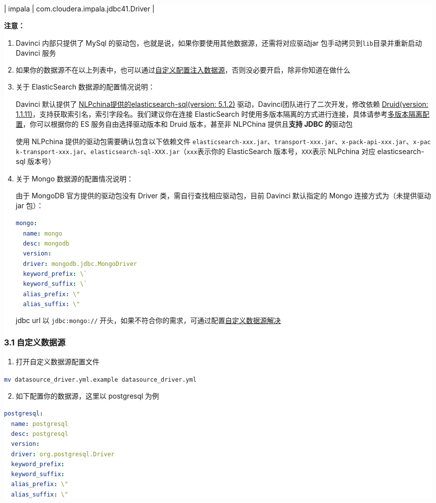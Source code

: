 | impala        | com.cloudera.impala.jdbc41.Driver                     |

**注意：**

1. Davinci 内部只提供了 MySql 的驱动包，也就是说，如果你要使用其他数据源，还需将对应驱动jar 包手动拷贝到`lib`目录并重新启动 Davinci 服务  

2. 如果你的数据源不在以上列表中，也可以通过[自定义配置注入数据源](1.1-deployment#31-自定义数据源)，否则没必要开启，除非你知道在做什么

3. 关于 ElasticSearch 数据源的配置情况说明：

    Davinci 默认提供了 [NLPchina提供的elasticsearch-sql(version: 5.1.2)](https://github.com/NLPchina/elasticsearch-sql/tree/elastic5.1.2) 驱动，Davinci团队进行了二次开发，修改依赖 [Druid(version: 1.1.11)](https://github.com/alibaba/druid/tree/1.1.11)，支持获取索引名，索引字段名。我们建议你在连接 ElasticSearch 时使用多版本隔离的方式进行连接，具体请参考[多版本隔离配置](1.1-deployment#32-多版本隔离)，你可以根据你的 ES 服务自由选择驱动版本和 Druid 版本，甚至非 NLPChina 提供且**支持 JDBC 的**驱动包

    使用 NLPchina 提供的驱动包需要确认包含以下依赖文件 `elasticsearch-xxx.jar`、`transport-xxx.jar`、`x-pack-api-xxx.jar`、`x-pack-transport-xxx.jar`、`elasticsearch-sql-XXX.jar`（`xxx`表示你的 ElasticSearch 版本号，`XXX`表示 NLPchina 对应 elasticsearch-sql 版本号）

4. 关于 Mongo 数据源的配置情况说明：

    由于 MongoDB 官方提供的驱动包没有 Driver 类，需自行查找相应驱动包，目前 Davinci 默认指定的 Mongo 连接方式为（未提供驱动 jar 包）：

    ```yaml
    mongo:
      name: mongo
      desc: mongodb
      version:
      driver: mongodb.jdbc.MongoDriver
      keyword_prefix: \`
      keyword_suffix: \`
      alias_prefix: \"
      alias_suffix: \"
    ``` 

    jdbc url 以 `jdbc:mongo://` 开头，如果不符合你的需求，可通过配置[自定义数据源解决](1.1-deployment#31-自定义数据源)

### 3.1 自定义数据源

1. 打开自定义数据源配置文件

  ```bash
  mv datasource_driver.yml.example datasource_driver.yml
  ```

2. 如下配置你的数据源，这里以 postgresql 为例

  ```yaml
  postgresql:
    name: postgresql
    desc: postgresql
    version:
    driver: org.postgresql.Driver
    keyword_prefix:
    keyword_suffix:
    alias_prefix: \"
    alias_suffix: \"
  ```
